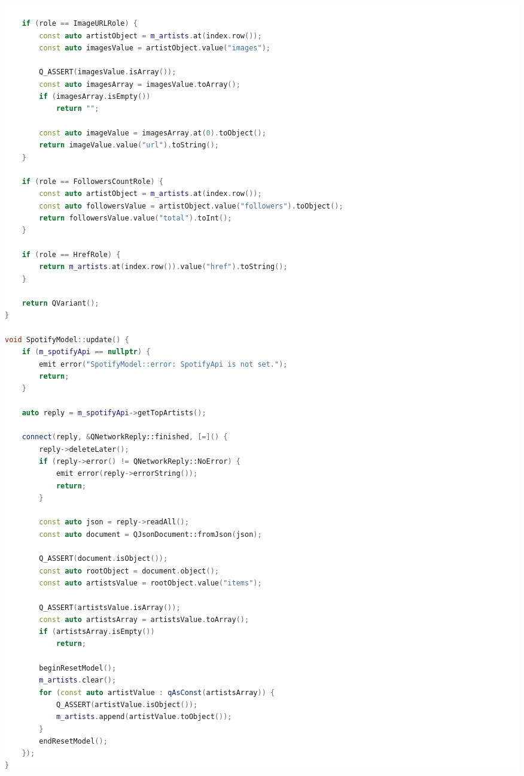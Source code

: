 ```cpp

    if (role == ImageURLRole) {
        const auto artistObject = m_artists.at(index.row());
        const auto imagesValue = artistObject.value("images");

        Q_ASSERT(imagesValue.isArray());
        const auto imagesArray = imagesValue.toArray();
        if (imagesArray.isEmpty())
            return "";

        const auto imageValue = imagesArray.at(0).toObject();
        return imageValue.value("url").toString();
    }

    if (role == FollowersCountRole) {
        const auto artistObject = m_artists.at(index.row());
        const auto followersValue = artistObject.value("followers").toObject();
        return followersValue.value("total").toInt();
    }

    if (role == HrefRole) {
        return m_artists.at(index.row()).value("href").toString();
    }

    return QVariant();
}

void SpotifyModel::update() {
    if (m_spotifyApi == nullptr) {
        emit error("SpotifyModel::error: SpotifyApi is not set.");
        return;
    }

    auto reply = m_spotifyApi->getTopArtists();

    connect(reply, &QNetworkReply::finished, [=]() {
        reply->deleteLater();
        if (reply->error() != QNetworkReply::NoError) {
            emit error(reply->errorString());
            return;
        }

        const auto json = reply->readAll();
        const auto document = QJsonDocument::fromJson(json);

        Q_ASSERT(document.isObject());
        const auto rootObject = document.object();
        const auto artistsValue = rootObject.value("items");

        Q_ASSERT(artistsValue.isArray());
        const auto artistsArray = artistsValue.toArray();
        if (artistsArray.isEmpty())
            return;

        beginResetModel();
        m_artists.clear();
        for (const auto artistValue : qAsConst(artistsArray)) {
            Q_ASSERT(artistValue.isObject());
            m_artists.append(artistValue.toObject());
        }
        endResetModel();
    });
}
```